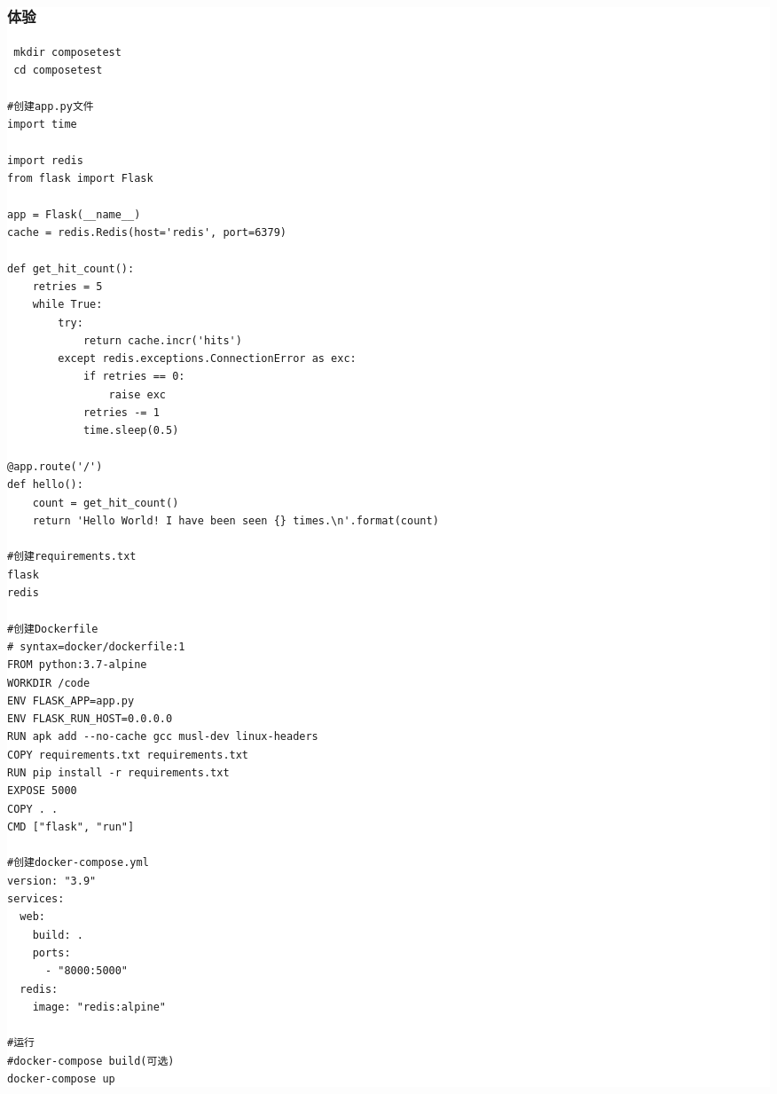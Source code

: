 

### 体验

```shell
 mkdir composetest
 cd composetest
 
#创建app.py文件
import time

import redis
from flask import Flask

app = Flask(__name__)
cache = redis.Redis(host='redis', port=6379)

def get_hit_count():
    retries = 5
    while True:
        try:
            return cache.incr('hits')
        except redis.exceptions.ConnectionError as exc:
            if retries == 0:
                raise exc
            retries -= 1
            time.sleep(0.5)

@app.route('/')
def hello():
    count = get_hit_count()
    return 'Hello World! I have been seen {} times.\n'.format(count)
    
#创建requirements.txt
flask
redis

#创建Dockerfile
# syntax=docker/dockerfile:1
FROM python:3.7-alpine
WORKDIR /code
ENV FLASK_APP=app.py
ENV FLASK_RUN_HOST=0.0.0.0
RUN apk add --no-cache gcc musl-dev linux-headers
COPY requirements.txt requirements.txt
RUN pip install -r requirements.txt
EXPOSE 5000
COPY . .
CMD ["flask", "run"]

#创建docker-compose.yml
version: "3.9"
services:
  web:
    build: .
    ports:
      - "8000:5000"
  redis:
    image: "redis:alpine"
    
#运行
#docker-compose build(可选)
docker-compose up

```